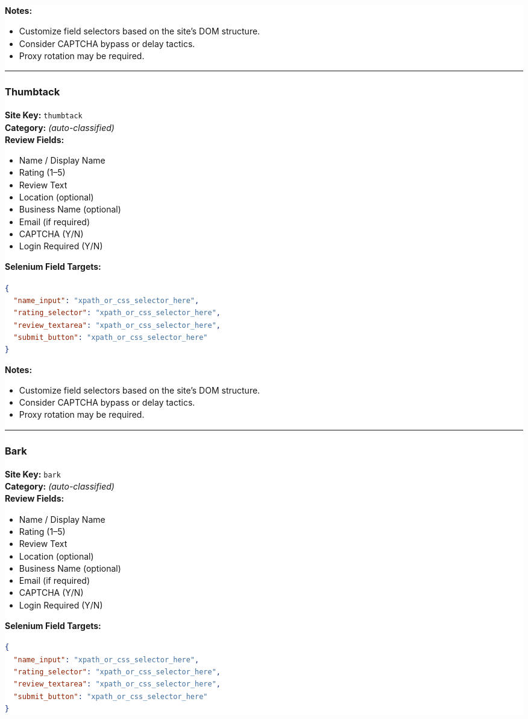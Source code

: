 **Notes:**  
- Customize field selectors based on the site’s DOM structure.  
- Consider CAPTCHA bypass or delay tactics.  
- Proxy rotation may be required.

---
### Thumbtack

**Site Key:** `thumbtack`  
**Category:** _(auto-classified)_  
**Review Fields:**  
- Name / Display Name
- Rating (1–5)
- Review Text
- Location (optional)
- Business Name (optional)
- Email (if required)
- CAPTCHA (Y/N)  
- Login Required (Y/N)  

**Selenium Field Targets:**  
```json
{
  "name_input": "xpath_or_css_selector_here",
  "rating_selector": "xpath_or_css_selector_here",
  "review_textarea": "xpath_or_css_selector_here",
  "submit_button": "xpath_or_css_selector_here"
}
```

**Notes:**  
- Customize field selectors based on the site’s DOM structure.  
- Consider CAPTCHA bypass or delay tactics.  
- Proxy rotation may be required.

---
### Bark

**Site Key:** `bark`  
**Category:** _(auto-classified)_  
**Review Fields:**  
- Name / Display Name
- Rating (1–5)
- Review Text
- Location (optional)
- Business Name (optional)
- Email (if required)
- CAPTCHA (Y/N)  
- Login Required (Y/N)  

**Selenium Field Targets:**  
```json
{
  "name_input": "xpath_or_css_selector_here",
  "rating_selector": "xpath_or_css_selector_here",
  "review_textarea": "xpath_or_css_selector_here",
  "submit_button": "xpath_or_css_selector_here"
}
```
